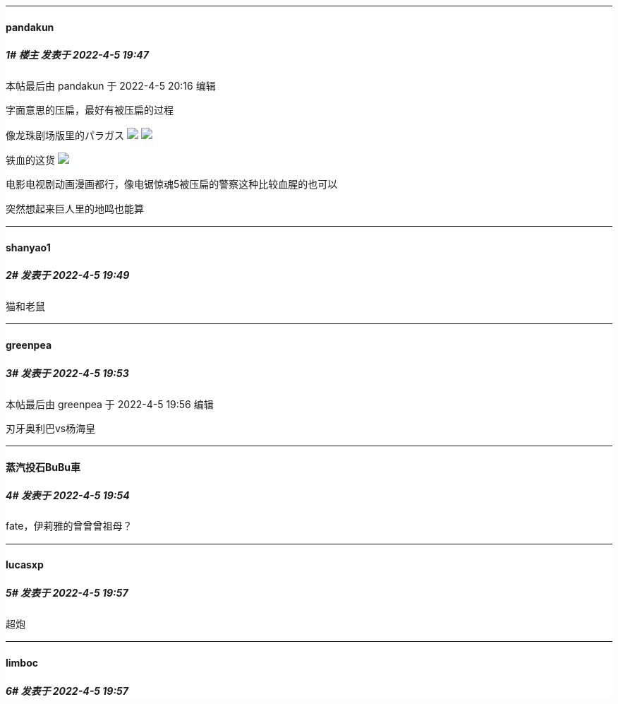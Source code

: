 

*****

####  pandakun  
##### 1#       楼主       发表于 2022-4-5 19:47

 本帖最后由 pandakun 于 2022-4-5 20:16 编辑 

字面意思的压扁，最好有被压扁的过程

像龙珠剧场版里的パラガス
<img src="https://p.sda1.dev/5/ee51d278dcb4c43fb2a75a371a402bda/paragus2.jpg" referrerpolicy="no-referrer">
<img src="https://p.sda1.dev/5/e8e1cb2d8ae943e3fea45a0273292f3e/屏幕截图 2022-04-05 193646.png" referrerpolicy="no-referrer">

铁血的这货
<img src="https://p.sda1.dev/5/a3d2970980fd1bbca2653c402cad706a/屏幕截图 2022-04-05 193945.png" referrerpolicy="no-referrer">

电影电视剧动画漫画都行，像电锯惊魂5被压扁的警察这种比较血腥的也可以

突然想起来巨人里的地鸣也能算

*****

####  shanyao1  
##### 2#       发表于 2022-4-5 19:49

猫和老鼠

*****

####  greenpea  
##### 3#       发表于 2022-4-5 19:53

 本帖最后由 greenpea 于 2022-4-5 19:56 编辑 

刃牙奥利巴vs杨海皇

*****

####  蒸汽投石BuBu車  
##### 4#       发表于 2022-4-5 19:54

fate，伊莉雅的曾曾曾祖母？

*****

####  lucasxp  
##### 5#       发表于 2022-4-5 19:57

超炮

*****

####  limboc  
##### 6#       发表于 2022-4-5 19:57
